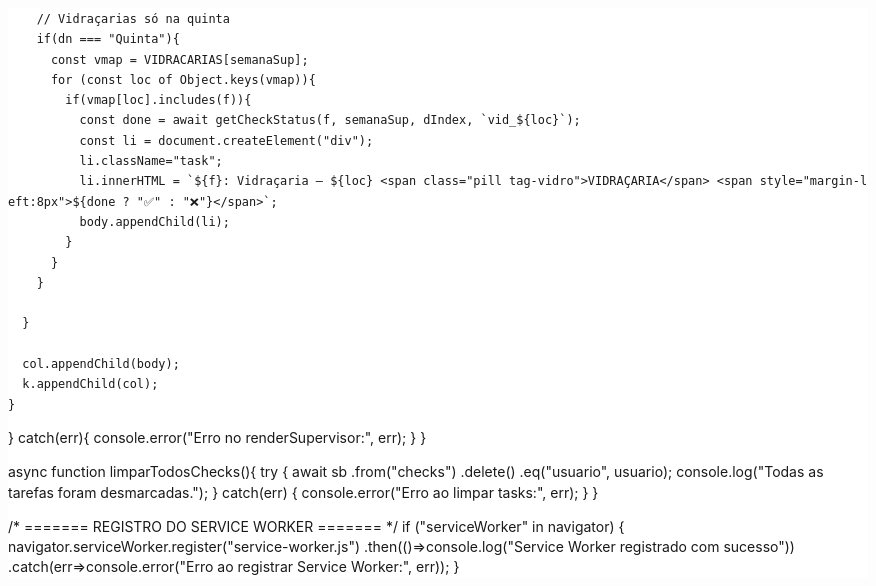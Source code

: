         // Vidraçarias só na quinta
        if(dn === "Quinta"){
          const vmap = VIDRACARIAS[semanaSup];
          for (const loc of Object.keys(vmap)){
            if(vmap[loc].includes(f)){
              const done = await getCheckStatus(f, semanaSup, dIndex, `vid_${loc}`);
              const li = document.createElement("div");
              li.className="task";
              li.innerHTML = `${f}: Vidraçaria – ${loc} <span class="pill tag-vidro">VIDRAÇARIA</span> <span style="margin-left:8px">${done ? "✅" : "❌"}</span>`;
              body.appendChild(li);
            }
          }
        }

      }

      col.appendChild(body);
      k.appendChild(col);
    }

  } catch(err){
    console.error("Erro no renderSupervisor:", err);
  }
}

async function limparTodosChecks(){
  try {
    await sb
      .from("checks")
      .delete()
      .eq("usuario", usuario);
    console.log("Todas as tarefas foram desmarcadas.");
  } catch(err) {
    console.error("Erro ao limpar tasks:", err);
  }
}

/* ======= REGISTRO DO SERVICE WORKER ======= */
if ("serviceWorker" in navigator) {
  navigator.serviceWorker.register("service-worker.js")
    .then(()=>console.log("Service Worker registrado com sucesso"))
    .catch(err=>console.error("Erro ao registrar Service Worker:", err));
}


</script>
</body>
</html>


